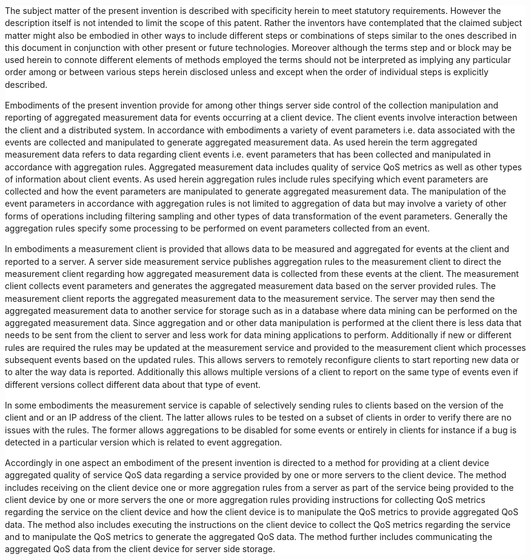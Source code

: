 The subject matter of the present invention is described with specificity herein to meet statutory requirements. However the description itself is not intended to limit the scope of this patent. Rather the inventors have contemplated that the claimed subject matter might also be embodied in other ways to include different steps or combinations of steps similar to the ones described in this document in conjunction with other present or future technologies. Moreover although the terms step and or block may be used herein to connote different elements of methods employed the terms should not be interpreted as implying any particular order among or between various steps herein disclosed unless and except when the order of individual steps is explicitly described.

Embodiments of the present invention provide for among other things server side control of the collection manipulation and reporting of aggregated measurement data for events occurring at a client device. The client events involve interaction between the client and a distributed system. In accordance with embodiments a variety of event parameters i.e. data associated with the events are collected and manipulated to generate aggregated measurement data. As used herein the term aggregated measurement data refers to data regarding client events i.e. event parameters that has been collected and manipulated in accordance with aggregation rules. Aggregated measurement data includes quality of service QoS metrics as well as other types of information about client events. As used herein aggregation rules include rules specifying which event parameters are collected and how the event parameters are manipulated to generate aggregated measurement data. The manipulation of the event parameters in accordance with aggregation rules is not limited to aggregation of data but may involve a variety of other forms of operations including filtering sampling and other types of data transformation of the event parameters. Generally the aggregation rules specify some processing to be performed on event parameters collected from an event.

In embodiments a measurement client is provided that allows data to be measured and aggregated for events at the client and reported to a server. A server side measurement service publishes aggregation rules to the measurement client to direct the measurement client regarding how aggregated measurement data is collected from these events at the client. The measurement client collects event parameters and generates the aggregated measurement data based on the server provided rules. The measurement client reports the aggregated measurement data to the measurement service. The server may then send the aggregated measurement data to another service for storage such as in a database where data mining can be performed on the aggregated measurement data. Since aggregation and or other data manipulation is performed at the client there is less data that needs to be sent from the client to server and less work for data mining applications to perform. Additionally if new or different rules are required the rules may be updated at the measurement service and provided to the measurement client which processes subsequent events based on the updated rules. This allows servers to remotely reconfigure clients to start reporting new data or to alter the way data is reported. Additionally this allows multiple versions of a client to report on the same type of events even if different versions collect different data about that type of event.

In some embodiments the measurement service is capable of selectively sending rules to clients based on the version of the client and or an IP address of the client. The latter allows rules to be tested on a subset of clients in order to verify there are no issues with the rules. The former allows aggregations to be disabled for some events or entirely in clients for instance if a bug is detected in a particular version which is related to event aggregation.

Accordingly in one aspect an embodiment of the present invention is directed to a method for providing at a client device aggregated quality of service QoS data regarding a service provided by one or more servers to the client device. The method includes receiving on the client device one or more aggregation rules from a server as part of the service being provided to the client device by one or more servers the one or more aggregation rules providing instructions for collecting QoS metrics regarding the service on the client device and how the client device is to manipulate the QoS metrics to provide aggregated QoS data. The method also includes executing the instructions on the client device to collect the QoS metrics regarding the service and to manipulate the QoS metrics to generate the aggregated QoS data. The method further includes communicating the aggregated QoS data from the client device for server side storage.
